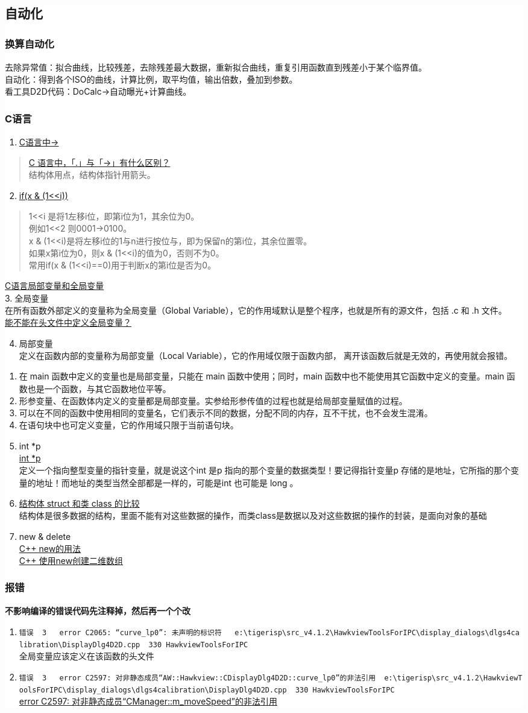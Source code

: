 ## 自动化

### 换算自动化    
去除异常值：拟合曲线，比较残差，去除残差最大数据，重新拟合曲线，重复引用函数直到残差小于某个临界值。  
自动化：得到各个ISO的曲线，计算比例，取平均值，输出倍数，叠加到参数。  
看工具D2D代码：DoCalc→自动曝光+计算曲线。  

### C语言
1. [C语言中->](https://zhidao.baidu.com/question/143562807.html)  

> [C 语言中，「.」与「->」有什么区别？](https://www.zhihu.com/question/49164544)  
结构体用点，结构体指针用箭头。  

2. [if(x & (1<<i))](https://blog.csdn.net/feiyu_diary/article/details/78802996)  
> 1<<i 是将1左移i位，即第i位为1，其余位为0。  
例如1<<2 则0001->0100。  
x & (1<<i)是将左移i位的1与n进行按位与，即为保留n的第i位，其余位置零。  
如果x第i位为0，则x & (1<<i)的值为0，否则不为0。  
常用if(x & (1<<i)==0)用于判断x的第i位是否为0。  

[C语言局部变量和全局变量](http://c.biancheng.net/cpp/html/62.html)  
3. 全局变量  
在所有函数外部定义的变量称为全局变量（Global Variable），它的作用域默认是整个程序，也就是所有的源文件，包括 .c 和 .h 文件。  
[能不能在头文件中定义全局变量？](https://blog.csdn.net/baidu_35679960/article/details/79200865)  

4. 局部变量  
定义在函数内部的变量称为局部变量（Local Variable），它的作用域仅限于函数内部， 离开该函数后就是无效的，再使用就会报错。  
1) 在 main 函数中定义的变量也是局部变量，只能在 main 函数中使用；同时，main 函数中也不能使用其它函数中定义的变量。main 函数也是一个函数，与其它函数地位平等。  
2) 形参变量、在函数体内定义的变量都是局部变量。实参给形参传值的过程也就是给局部变量赋值的过程。  
3) 可以在不同的函数中使用相同的变量名，它们表示不同的数据，分配不同的内存，互不干扰，也不会发生混淆。  
4) 在语句块中也可定义变量，它的作用域只限于当前语句块。  

5. int \*p   
[int \*p](https://blog.csdn.net/qiuyeyijian/article/details/88080549)  
定义一个指向整型变量的指针变量，就是说这个int 是p 指向的那个变量的数据类型！要记得指针变量p 存储的是地址，它所指的那个变量的地址！而地址的类型当然全部都是一样的，可能是int 也可能是 long 。  

6. [结构体 struct 和类 class 的比较](https://blog.csdn.net/m0_37925202/article/details/81285073)  
结构体是很多数据的结构，里面不能有对这些数据的操作，而类class是数据以及对这些数据的操作的封装，是面向对象的基础  

7. new & delete  
[C++ new的用法](https://blog.csdn.net/weixin_41232202/article/details/96452228)  
[C++ 使用new创建二维数组](https://blog.csdn.net/hit_shaoqi/article/details/103348024)  




### 报错
**不影响编译的错误代码先注释掉，然后再一个个改**

1. `错误	3	error C2065: “curve_lp0”: 未声明的标识符	e:\tigerisp\src_v4.1.2\HawkviewToolsForIPC\display_dialogs\dlgs4calibration\DisplayDlg4D2D.cpp	330	HawkviewToolsForIPC`  
全局变量应该定义在该函数的头文件  

2. `错误	3	error C2597: 对非静态成员“AW::Hawkview::CDisplayDlg4D2D::curve_lp0”的非法引用	e:\tigerisp\src_v4.1.2\HawkviewToolsForIPC\display_dialogs\dlgs4calibration\DisplayDlg4D2D.cpp	330	HawkviewToolsForIPC
`  
[error C2597: 对非静态成员“CManager::m_moveSpeed”的非法引用](https://www.codeleading.com/article/27344692570/)  
